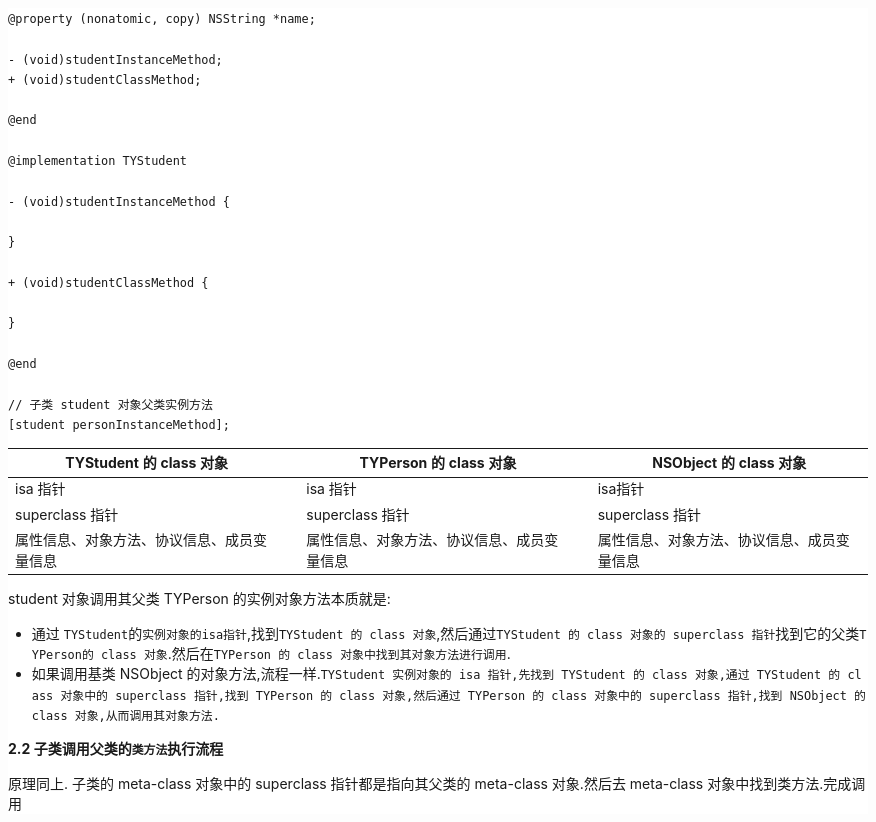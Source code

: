 ```objc
@property (nonatomic, copy) NSString *name;

- (void)studentInstanceMethod;
+ (void)studentClassMethod;

@end

@implementation TYStudent

- (void)studentInstanceMethod {
    
}

+ (void)studentClassMethod {
    
}

@end

// 子类 student 对象父类实例方法
[student personInstanceMethod];
```


| TYStudent 的 class 对象 |  | TYPerson 的 class 对象|  | NSObject 的 class 对象 |
| --- | --- | --- | --- | --- |
| isa 指针 |  | isa 指针 |  | isa指针 |
| superclass 指针 |  | superclass 指针 |  | superclass 指针 |
| 属性信息、对象方法、协议信息、成员变量信息 |  | 属性信息、对象方法、协议信息、成员变量信息 |  | 属性信息、对象方法、协议信息、成员变量信息 |

student 对象调用其父类 TYPerson 的实例对象方法本质就是:

- 通过 `TYStudent`的`实例对象的isa指针`,找到`TYStudent 的 class 对象`,然后通过`TYStudent 的 class 对象的 superclass 指针`找到它的父类`TYPerson的 class 对象`.然后在`TYPerson 的 class 对象中找到其对象方法进行调用`.
- 如果调用基类 NSObject 的对象方法,流程一样.`TYStudent 实例对象的 isa 指针,先找到 TYStudent 的 class 对象,通过 TYStudent 的 class 对象中的 superclass 指针,找到 TYPerson 的 class 对象,然后通过 TYPerson 的 class 对象中的 superclass 指针,找到 NSObject 的 class 对象,从而调用其对象方法.`


**2.2 子类调用父类的`类方法`执行流程**

原理同上. 子类的 meta-class 对象中的 superclass 指针都是指向其父类的 meta-class 对象.然后去 meta-class 对象中找到类方法.完成调用



